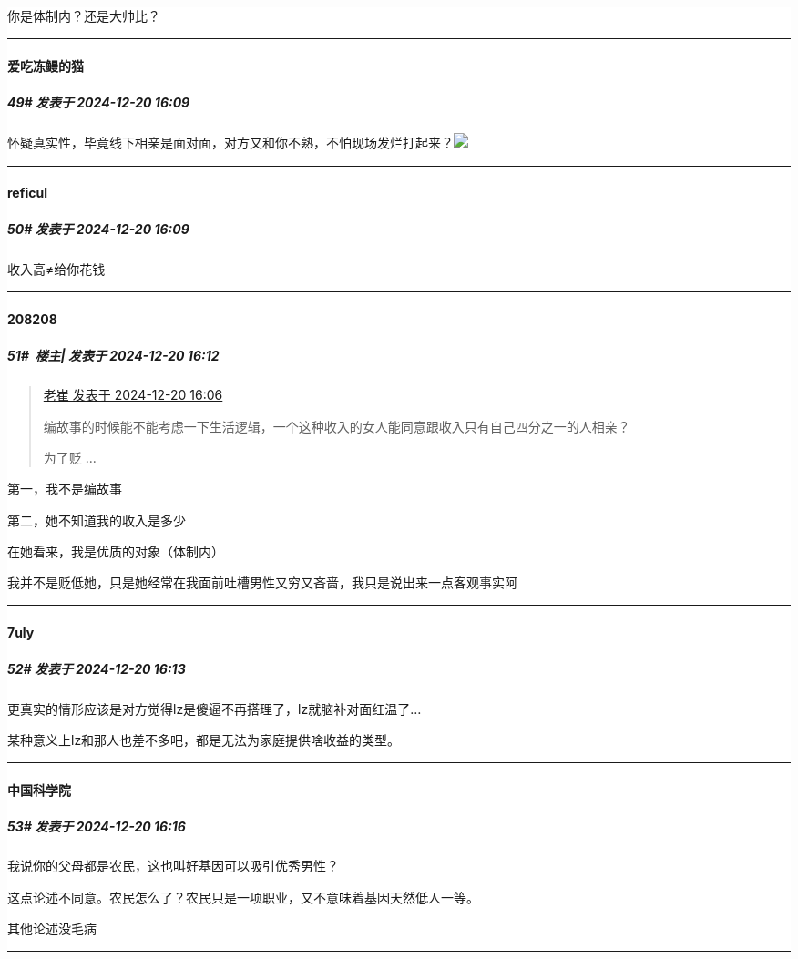 你是体制内？还是大帅比？

*****

####  爱吃冻鳗的猫  
##### 49#       发表于 2024-12-20 16:09

怀疑真实性，毕竟线下相亲是面对面，对方又和你不熟，不怕现场发烂打起来？<img src="https://static.saraba1st.com/image/smiley/face2017/053.png" referrerpolicy="no-referrer">

*****

####  reficul  
##### 50#       发表于 2024-12-20 16:09

收入高≠给你花钱


*****

####  208208  
##### 51#         楼主| 发表于 2024-12-20 16:12

<blockquote><a href="httphttps://bbs.saraba1st.com/2b/forum.php?mod=redirect&amp;goto=findpost&amp;pid=66972667&amp;ptid=2212248" target="_blank">老崔 发表于 2024-12-20 16:06</a>

编故事的时候能不能考虑一下生活逻辑，一个这种收入的女人能同意跟收入只有自己四分之一的人相亲？

为了贬 ...</blockquote>
第一，我不是编故事

第二，她不知道我的收入是多少

在她看来，我是优质的对象（体制内）

我并不是贬低她，只是她经常在我面前吐槽男性又穷又吝啬，我只是说出来一点客观事实阿

*****

####  7uly  
##### 52#       发表于 2024-12-20 16:13

更真实的情形应该是对方觉得lz是傻逼不再搭理了，lz就脑补对面红温了…

某种意义上lz和那人也差不多吧，都是无法为家庭提供啥收益的类型。


*****

####  中国科学院  
##### 53#       发表于 2024-12-20 16:16

我说你的父母都是农民，这也叫好基因可以吸引优秀男性？

这点论述不同意。农民怎么了？农民只是一项职业，又不意味着基因天然低人一等。

其他论述没毛病

*****
